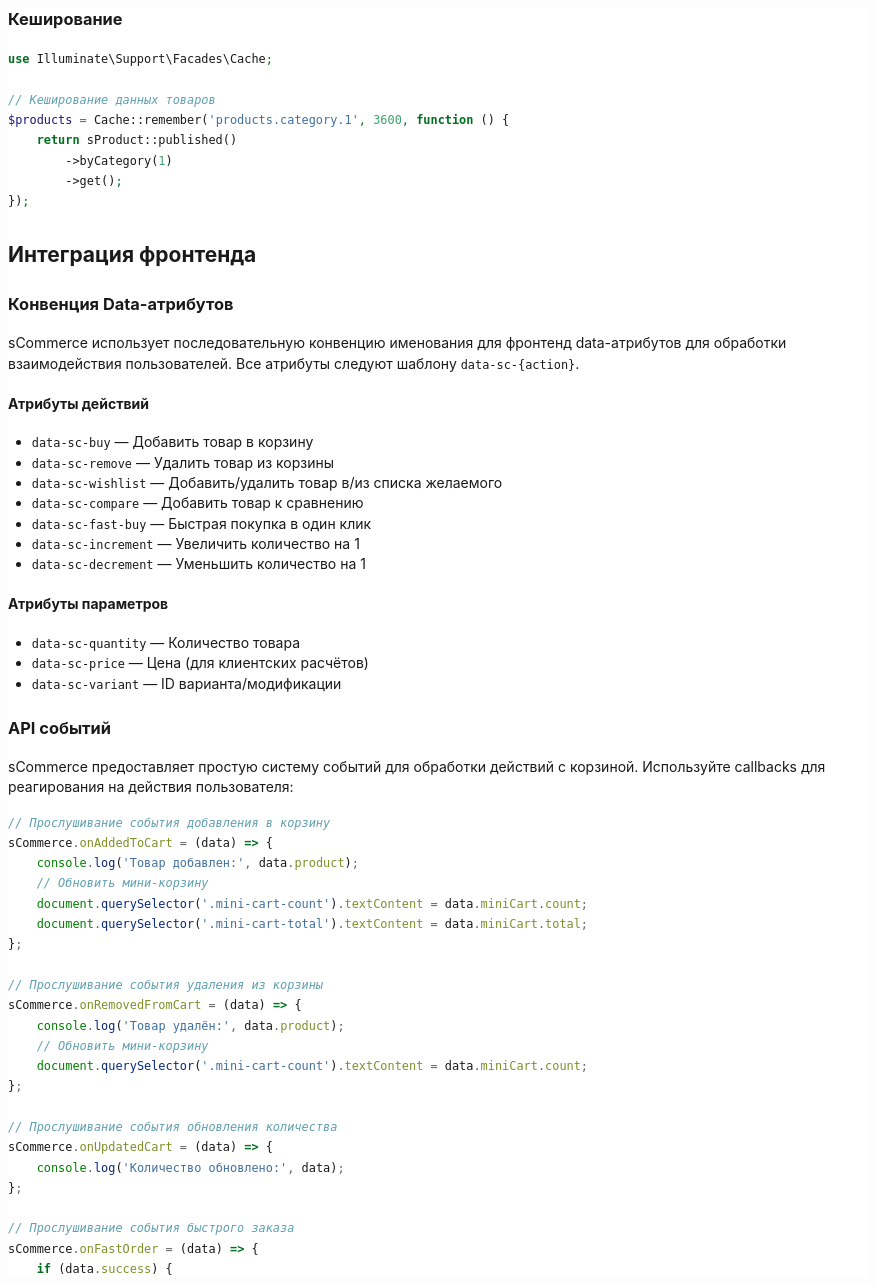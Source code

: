 ### Кеширование

```php
use Illuminate\Support\Facades\Cache;

// Кеширование данных товаров
$products = Cache::remember('products.category.1', 3600, function () {
    return sProduct::published()
        ->byCategory(1)
        ->get();
});
```

## Интеграция фронтенда

### Конвенция Data-атрибутов

sCommerce использует последовательную конвенцию именования для фронтенд data-атрибутов для обработки взаимодействия пользователей. Все атрибуты следуют шаблону `data-sc-{action}`.

#### Атрибуты действий

- `data-sc-buy` — Добавить товар в корзину
- `data-sc-remove` — Удалить товар из корзины
- `data-sc-wishlist` — Добавить/удалить товар в/из списка желаемого
- `data-sc-compare` — Добавить товар к сравнению
- `data-sc-fast-buy` — Быстрая покупка в один клик
- `data-sc-increment` — Увеличить количество на 1
- `data-sc-decrement` — Уменьшить количество на 1

#### Атрибуты параметров

- `data-sc-quantity` — Количество товара
- `data-sc-price` — Цена (для клиентских расчётов)
- `data-sc-variant` — ID варианта/модификации

### API событий

sCommerce предоставляет простую систему событий для обработки действий с корзиной. Используйте callbacks для реагирования на действия пользователя:

```javascript
// Прослушивание события добавления в корзину
sCommerce.onAddedToCart = (data) => {
    console.log('Товар добавлен:', data.product);
    // Обновить мини-корзину
    document.querySelector('.mini-cart-count').textContent = data.miniCart.count;
    document.querySelector('.mini-cart-total').textContent = data.miniCart.total;
};

// Прослушивание события удаления из корзины
sCommerce.onRemovedFromCart = (data) => {
    console.log('Товар удалён:', data.product);
    // Обновить мини-корзину
    document.querySelector('.mini-cart-count').textContent = data.miniCart.count;
};

// Прослушивание события обновления количества
sCommerce.onUpdatedCart = (data) => {
    console.log('Количество обновлено:', data);
};

// Прослушивание события быстрого заказа
sCommerce.onFastOrder = (data) => {
    if (data.success) {
```
